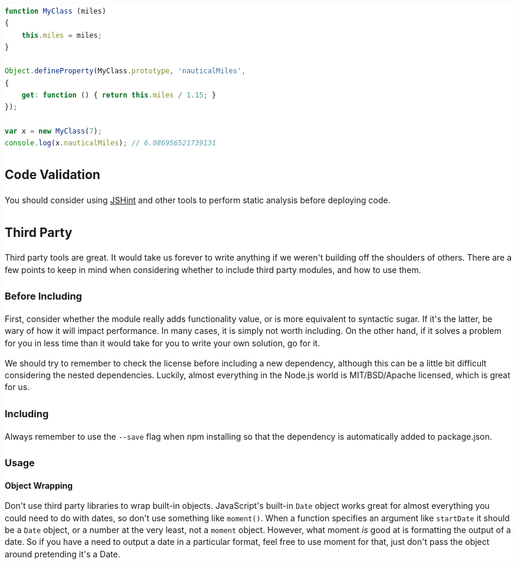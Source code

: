 ```javascript
function MyClass (miles)
{
	this.miles = miles;
}

Object.defineProperty(MyClass.prototype, 'nauticalMiles',
{
	get: function () { return this.miles / 1.15; }
});

var x = new MyClass(7);
console.log(x.nauticalMiles); // 6.086956521739131
```

## Code Validation

You should consider using [JSHint](http://www.jshint.com/) and other tools to perform static analysis before deploying code.

## Third Party

Third party tools are great. It would take us forever to write anything if we weren't building off the shoulders of others. There are a few points to keep in mind when considering whether to include third party modules, and how to use them.

### Before Including

First, consider whether the module really adds functionality value, or is more equivalent to syntactic sugar. If it's the latter, be wary of how it will impact performance. In many cases, it is simply not worth including. On the other hand, if it solves a problem for you in less time than it would take for you to write your own solution, go for it.

We should try to remember to check the license before including a new dependency, although this can be a little bit difficult considering the nested dependencies. Luckily, almost everything in the Node.js world is MIT/BSD/Apache licensed, which is great for us.

### Including

Always remember to use the `--save` flag when npm installing so that the dependency is automatically added to package.json.

### Usage

__Object Wrapping__

Don't use third party libraries to wrap built-in objects. JavaScript's built-in `Date` object works great for almost everything you could need to do with dates, so don't use something like `moment()`. When a function specifies an argument like `startDate` it should be a `Date` object, or a number at the very least, not a `moment` object. However, what moment _is_ good at is formatting the output of a date. So if you have a need to output a date in a particular format, feel free to use moment for that, just don't pass the object around pretending it's a Date.

